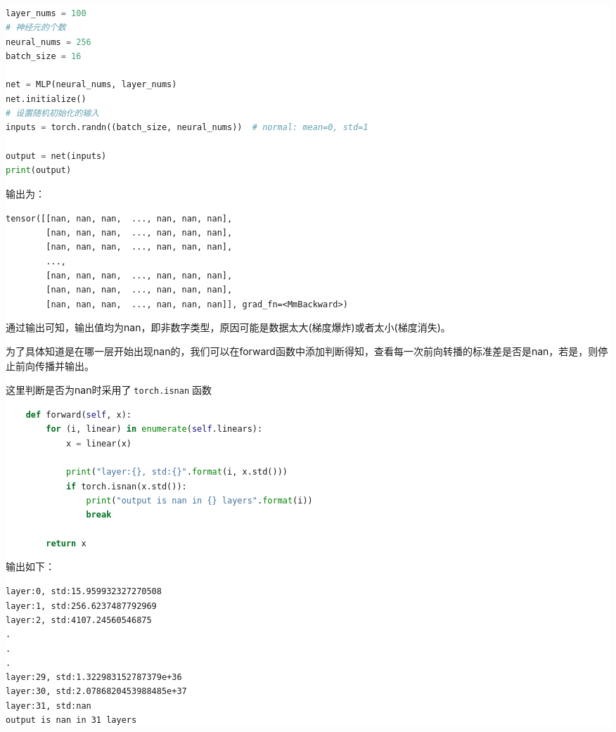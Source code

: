 ```python
layer_nums = 100
# 神经元的个数
neural_nums = 256
batch_size = 16

net = MLP(neural_nums, layer_nums)
net.initialize()
# 设置随机初始化的输入
inputs = torch.randn((batch_size, neural_nums))  # normal: mean=0, std=1

output = net(inputs)
print(output)
```

输出为：

```x86asm
tensor([[nan, nan, nan,  ..., nan, nan, nan],
        [nan, nan, nan,  ..., nan, nan, nan],
        [nan, nan, nan,  ..., nan, nan, nan],
        ...,
        [nan, nan, nan,  ..., nan, nan, nan],
        [nan, nan, nan,  ..., nan, nan, nan],
        [nan, nan, nan,  ..., nan, nan, nan]], grad_fn=<MmBackward>)
```

通过输出可知，输出值均为nan，即非数字类型，原因可能是数据太大(梯度爆炸)或者太小(梯度消失)。

为了具体知道是在哪一层开始出现nan的，我们可以在forward函数中添加判断得知，查看每一次前向转播的标准差是否是nan，若是，则停止前向传播并输出。

这里判断是否为nan时采用了 `torch.isnan` 函数

```python
    def forward(self, x):
        for (i, linear) in enumerate(self.linears):
            x = linear(x)

            print("layer:{}, std:{}".format(i, x.std()))
            if torch.isnan(x.std()):
                print("output is nan in {} layers".format(i))
                break

        return x
```

输出如下：

```avrasm
layer:0, std:15.959932327270508
layer:1, std:256.6237487792969
layer:2, std:4107.24560546875
.
.
.
layer:29, std:1.322983152787379e+36
layer:30, std:2.0786820453988485e+37
layer:31, std:nan
output is nan in 31 layers
```
